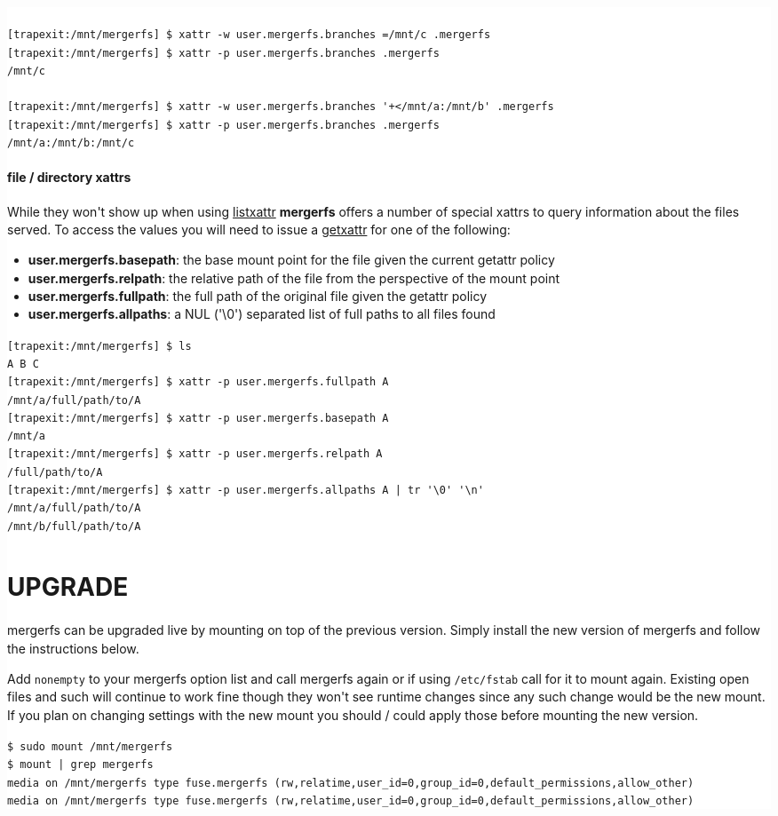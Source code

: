 ```

[trapexit:/mnt/mergerfs] $ xattr -w user.mergerfs.branches =/mnt/c .mergerfs
[trapexit:/mnt/mergerfs] $ xattr -p user.mergerfs.branches .mergerfs
/mnt/c

[trapexit:/mnt/mergerfs] $ xattr -w user.mergerfs.branches '+</mnt/a:/mnt/b' .mergerfs
[trapexit:/mnt/mergerfs] $ xattr -p user.mergerfs.branches .mergerfs
/mnt/a:/mnt/b:/mnt/c
```


#### file / directory xattrs ####

While they won't show up when using [listxattr](http://linux.die.net/man/2/listxattr) **mergerfs** offers a number of special xattrs to query information about the files served. To access the values you will need to issue a [getxattr](http://linux.die.net/man/2/getxattr) for one of the following:

* **user.mergerfs.basepath**: the base mount point for the file given the current getattr policy
* **user.mergerfs.relpath**: the relative path of the file from the perspective of the mount point
* **user.mergerfs.fullpath**: the full path of the original file given the getattr policy
* **user.mergerfs.allpaths**: a NUL ('\0') separated list of full paths to all files found

```
[trapexit:/mnt/mergerfs] $ ls
A B C
[trapexit:/mnt/mergerfs] $ xattr -p user.mergerfs.fullpath A
/mnt/a/full/path/to/A
[trapexit:/mnt/mergerfs] $ xattr -p user.mergerfs.basepath A
/mnt/a
[trapexit:/mnt/mergerfs] $ xattr -p user.mergerfs.relpath A
/full/path/to/A
[trapexit:/mnt/mergerfs] $ xattr -p user.mergerfs.allpaths A | tr '\0' '\n'
/mnt/a/full/path/to/A
/mnt/b/full/path/to/A
```


# UPGRADE

mergerfs can be upgraded live by mounting on top of the previous version. Simply install the new version of mergerfs and follow the instructions below.

Add `nonempty` to your mergerfs option list and call mergerfs again or if using `/etc/fstab` call for it to mount again. Existing open files and such will continue to work fine though they won't see runtime changes since any such change would be the new mount. If you plan on changing settings with the new mount you should / could apply those before mounting the new version.

```
$ sudo mount /mnt/mergerfs
$ mount | grep mergerfs
media on /mnt/mergerfs type fuse.mergerfs (rw,relatime,user_id=0,group_id=0,default_permissions,allow_other)
media on /mnt/mergerfs type fuse.mergerfs (rw,relatime,user_id=0,group_id=0,default_permissions,allow_other)
```
